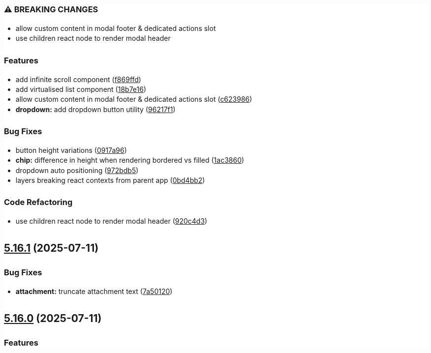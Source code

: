 
### ⚠ BREAKING CHANGES

* allow custom content in modal footer & dedicated actions slot
* use children react node to render modal header

### Features

* add infinite scroll component ([f869ffd](https://github.com/abelflopes/react-ck/commit/f869ffd53557ae0a1e3a603d447806a316f92389))
* add virtualised list component ([18b7e16](https://github.com/abelflopes/react-ck/commit/18b7e16c1b55f99f0ce882a49986ed53d64a8e5c))
* allow custom content in modal footer & dedicated actions slot ([c623986](https://github.com/abelflopes/react-ck/commit/c6239867f890a5b0721174b5e4c578155b19d519))
* **dropdown:** add dropdown button utility ([96217f1](https://github.com/abelflopes/react-ck/commit/96217f169c52cc5d36cfb5214aae18672640ef2f))


### Bug Fixes

* button height variations ([0917a96](https://github.com/abelflopes/react-ck/commit/0917a9676c1bb73ce51d8ef32b515f15e06575bd))
* **chip:** difference in height when rendering bordered vs filled ([1ac3860](https://github.com/abelflopes/react-ck/commit/1ac3860e1d64895e8a25ff1cb908323511f2c1be))
* dropdown auto positioning ([972bdb5](https://github.com/abelflopes/react-ck/commit/972bdb5488ce46c846ace925d9521ff847159554))
* layers breaking react contexts from parent app ([0bd4bb2](https://github.com/abelflopes/react-ck/commit/0bd4bb20e11a0352f5e6cb0822ba9f08f7146f94))


### Code Refactoring

* use children react node to render modal header ([920c4d3](https://github.com/abelflopes/react-ck/commit/920c4d3cb2535262b5e92c57a33a716119b24a09))



## [5.16.1](https://github.com/abelflopes/react-ck/compare/@react-ck/base-components@5.16.0...@react-ck/base-components@5.16.1) (2025-07-11)


### Bug Fixes

* **attachment:** truncate attachment text ([7a50120](https://github.com/abelflopes/react-ck/commit/7a501203963c59e6d9c909af99b587c7a8a228de))



## [5.16.0](https://github.com/abelflopes/react-ck/compare/@react-ck/base-components@5.15.0...@react-ck/base-components@5.16.0) (2025-07-11)


### Features
